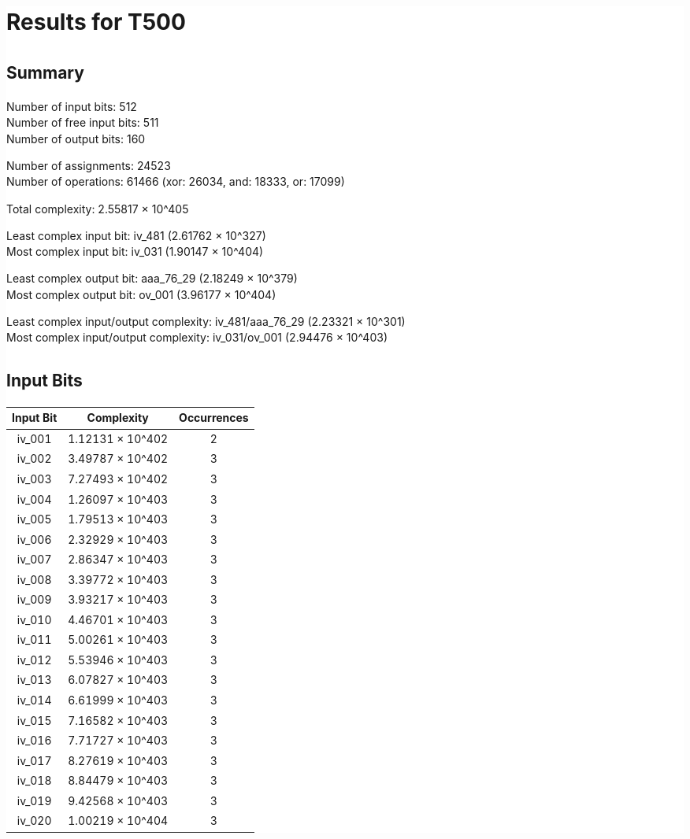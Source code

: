 # Results for T500

## Summary

Number of input bits: 512  
Number of free input bits: 511  
Number of output bits: 160

Number of assignments: 24523  
Number of operations: 61466
(xor: 26034,
and: 18333,
or: 17099)

Total complexity: 2.55817 × 10^405

Least complex input bit: iv_481 (2.61762 × 10^327)  
Most complex input bit: iv_031 (1.90147 × 10^404)

Least complex output bit: aaa_76_29 (2.18249 × 10^379)  
Most complex output bit: ov_001 (3.96177 × 10^404)

Least complex input/output complexity: iv_481/aaa_76_29 (2.23321 × 10^301)  
Most complex input/output complexity: iv_031/ov_001 (2.94476 × 10^403)

## Input Bits

| Input Bit | Complexity | Occurrences |
|:---------:|:----------:|:-----------:|
| iv_001 | 1.12131 × 10^402 | 2 |
| iv_002 | 3.49787 × 10^402 | 3 |
| iv_003 | 7.27493 × 10^402 | 3 |
| iv_004 | 1.26097 × 10^403 | 3 |
| iv_005 | 1.79513 × 10^403 | 3 |
| iv_006 | 2.32929 × 10^403 | 3 |
| iv_007 | 2.86347 × 10^403 | 3 |
| iv_008 | 3.39772 × 10^403 | 3 |
| iv_009 | 3.93217 × 10^403 | 3 |
| iv_010 | 4.46701 × 10^403 | 3 |
| iv_011 | 5.00261 × 10^403 | 3 |
| iv_012 | 5.53946 × 10^403 | 3 |
| iv_013 | 6.07827 × 10^403 | 3 |
| iv_014 | 6.61999 × 10^403 | 3 |
| iv_015 | 7.16582 × 10^403 | 3 |
| iv_016 | 7.71727 × 10^403 | 3 |
| iv_017 | 8.27619 × 10^403 | 3 |
| iv_018 | 8.84479 × 10^403 | 3 |
| iv_019 | 9.42568 × 10^403 | 3 |
| iv_020 | 1.00219 × 10^404 | 3 |